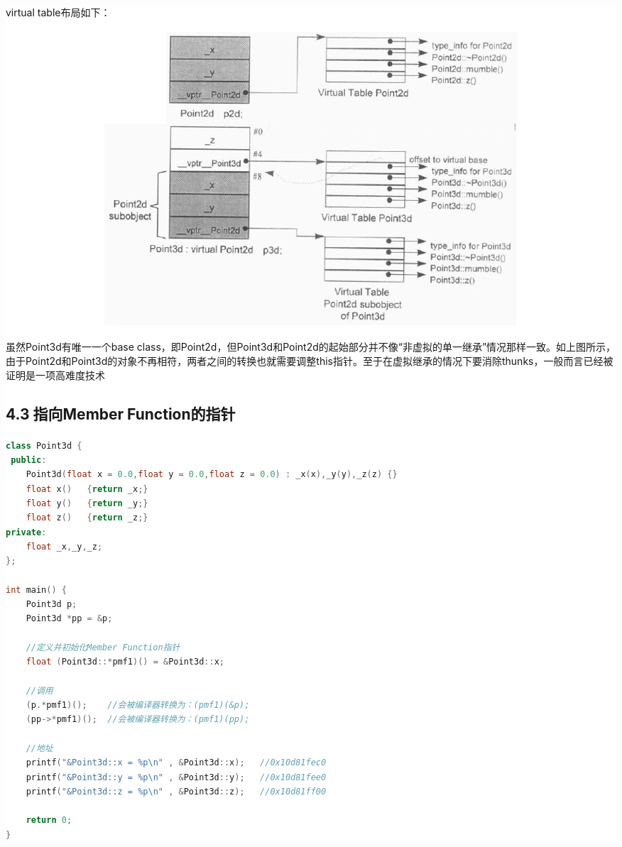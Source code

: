 virtual table布局如下：

<div align="center"> <img src="./pic/cppmode-4-3.png"/> </div>

虽然Point3d有唯一一个base class，即Point2d，但Point3d和Point2d的起始部分并不像“非虚拟的单一继承”情况那样一致。如上图所示，由于Point2d和Point3d的对象不再相符，两者之间的转换也就需要调整this指针。至于在虚拟继承的情况下要消除thunks，一般而言已经被证明是一项高难度技术

## 4.3 指向Member Function的指针

```c++
class Point3d {
 public:
    Point3d(float x = 0.0,float y = 0.0,float z = 0.0) : _x(x),_y(y),_z(z) {}
    float x()   {return _x;}
    float y()   {return _y;}
    float z()   {return _z;}
private:
    float _x,_y,_z;
};

int main() {
    Point3d p;
    Point3d *pp = &p;

    //定义并初始化Member Function指针
    float (Point3d::*pmf1)() = &Point3d::x;

    //调用
    (p.*pmf1)();    //会被编译器转换为：(pmf1)(&p);
    (pp->*pmf1)();  //会被编译器转换为：(pmf1)(pp);

    //地址
    printf("&Point3d::x = %p\n" , &Point3d::x);   //0x10d81fec0
    printf("&Point3d::y = %p\n" , &Point3d::y);   //0x10d81fee0
    printf("&Point3d::z = %p\n" , &Point3d::z);   //0x10d81ff00

    return 0;
}
```
